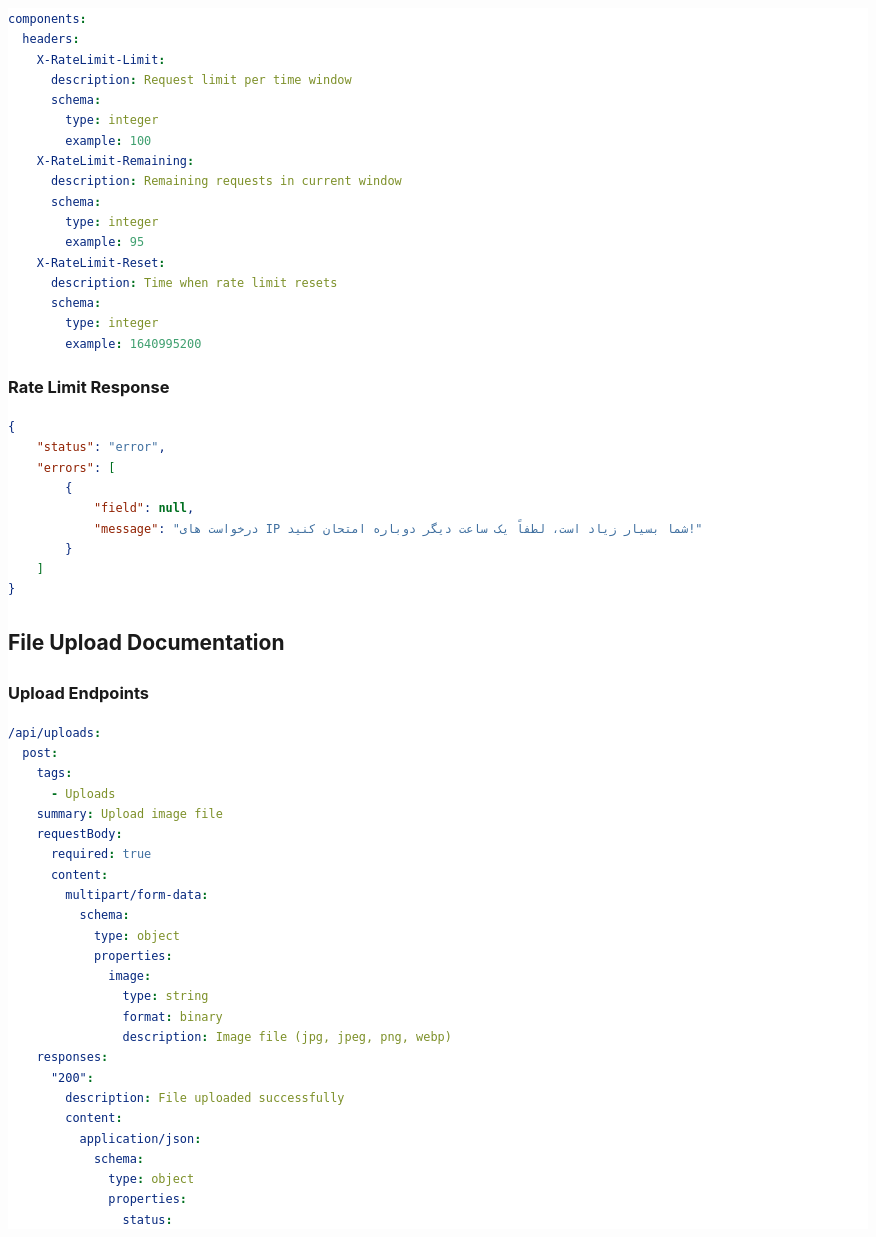 ```yaml
components:
  headers:
    X-RateLimit-Limit:
      description: Request limit per time window
      schema:
        type: integer
        example: 100
    X-RateLimit-Remaining:
      description: Remaining requests in current window
      schema:
        type: integer
        example: 95
    X-RateLimit-Reset:
      description: Time when rate limit resets
      schema:
        type: integer
        example: 1640995200
```

### Rate Limit Response

```json
{
	"status": "error",
	"errors": [
		{
			"field": null,
			"message": "درخواست های IP شما بسیار زیاد است، لطفاً یک ساعت دیگر دوباره امتحان کنید!"
		}
	]
}
```

## File Upload Documentation

### Upload Endpoints

```yaml
/api/uploads:
  post:
    tags:
      - Uploads
    summary: Upload image file
    requestBody:
      required: true
      content:
        multipart/form-data:
          schema:
            type: object
            properties:
              image:
                type: string
                format: binary
                description: Image file (jpg, jpeg, png, webp)
    responses:
      "200":
        description: File uploaded successfully
        content:
          application/json:
            schema:
              type: object
              properties:
                status:
```